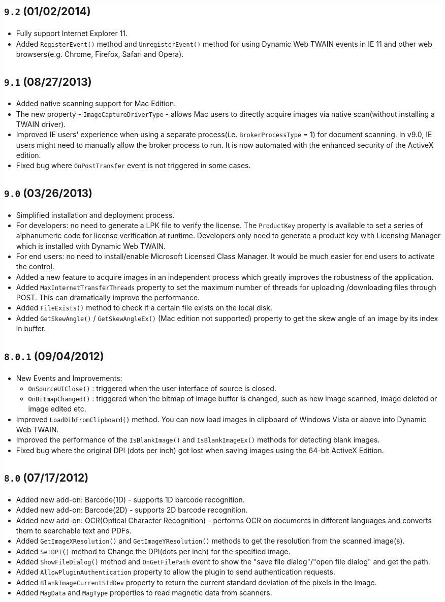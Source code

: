 ## `9.2` (01/02/2014)

* Fully support Internet Explorer 11.
* Added `RegisterEvent()` method and `UnregisterEvent()` method for using Dynamic Web TWAIN events in IE 11 and other web browsers(e.g. Chrome, Firefox, Safari and Opera).

## `9.1` (08/27/2013)

* Added native scanning support for Mac Edition.
* The new property - `ImageCaptureDriverType` - allows Mac users to directly acquire images via native scan(without installing a TWAIN driver).
* Improved IE users' experience when using a separate process(i.e. `BrokerProcessType` = 1) for document scanning. In v9.0, IE users might need to manually allow the broker process to run. It is now automated with the enhanced security of the ActiveX edition.
* Fixed bug where `OnPostTransfer` event is not triggered in some cases.

## `9.0` (03/26/2013)

* Simplified installation and deployment process.
* For developers: no need to generate a LPK file to verify the license. The `ProductKey` property is available to set a series of alphanumeric code for license verification at runtime. Developers only need to generate a product key with Licensing Manager which is installed with Dynamic Web TWAIN.
* For end users: no need to install/enable Microsoft Licensed Class Manager. It would be much easier for end users to activate the control.
* Added a new feature to acquire images in an independent process which greatly improves the robustness of the application.
* Added `MaxInternetTransferThreads` property to set the maximum number of threads for uploading /downloading files through POST. This can dramatically improve the performance.
* Added `FileExists()` method to check if a certain file exists on the local disk.
* Added `GetSkewAngle()` / `GetSkewAngleEx()` (Mac edition not supported) property to get the skew angle of an image by its index in buffer.

## `8.0.1` (09/04/2012)

* New Events and Improvements:
  + `OnSourceUIClose()` : triggered when the user interface of source is closed.
  + `OnBitmapChanged()` : triggered when the bitmap of image buffer is changed, such as new image scanned, image deleted or image edited etc.
* Improved `LoadDibFromClipboard()` method. You can now load images in clipboard of Windows Vista or above into Dynamic Web TWAIN.
* Improved the performance of the `IsBlankImage()` and `IsBlankImageEx()` methods for detecting blank images.
* Fixed bug where the original DPI (dots per inch) got lost when saving images using the 64-bit ActiveX Edition.

## `8.0` (07/17/2012)

* Added new add-on: Barcode(1D) - supports 1D barcode recognition.
* Added new add-on: Barcode(2D) - supports 2D barcode recognition.
* Added new add-on: OCR(Optical Character Recognition) - performs OCR on documents in different languages and converts them to searchable text and PDFs.
* Added `GetImageXResolution()` and `GetImageYResolution()` methods to get the resolution from the scanned image(s).
* Added `SetDPI()` method to Change the DPI(dots per inch) for the specified image.
* Added `ShowFileDialog()` method and `OnGetFilePath` event to show the "save file dialog"/"open file dialog" and get the path.
* Added `AllowPluginAuthentication` property to allow the plugin to send authentication requests.
* Added `BlankImageCurrentStdDev` property to return the current standard deviation of the pixels in the image.
* Added `MagData` and `MagType` properties to read magnetic data from scanners.

